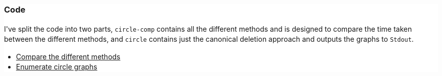 ### Code

I've split the code into two parts, `circle-comp` contains all the different methods and is designed to compare the time taken between the different methods, and `circle` contains just the canonical deletion approach and outputs the graphs to `Stdout`. 

- <a href="/downloads/2020-10-04-circle-comp.zip" download>Compare the different methods</a>
- <a href="/downloads/2020-10-04-circle.zip" download>Enumerate circle graphs</a>

</div>
